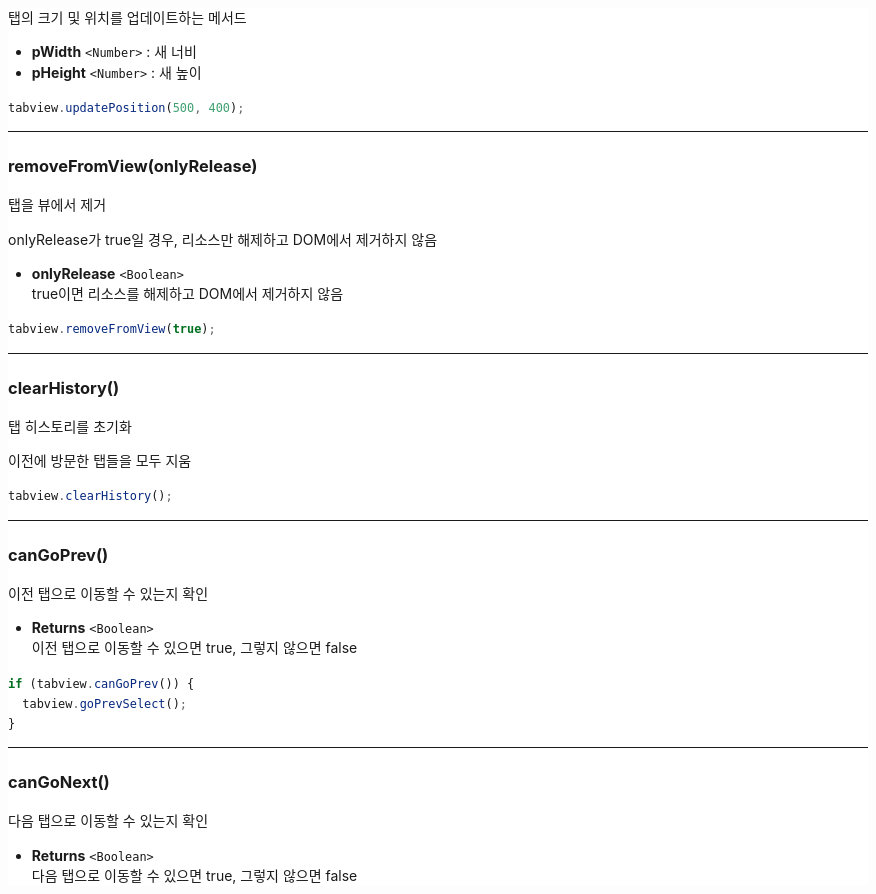 탭의 크기 및 위치를 업데이트하는 메서드

-   **pWidth** `<Number>` : 새 너비
- **pHeight** `<Number>` : 새 높이

```js
tabview.updatePosition(500, 400);
```

---

### removeFromView(onlyRelease)

탭을 뷰에서 제거

onlyRelease가 true일 경우, 리소스만 해제하고 DOM에서 제거하지 않음

-   **onlyRelease** `<Boolean>` <br>
true이면 리소스를 해제하고 DOM에서 제거하지 않음

```js
tabview.removeFromView(true);
```

---

### clearHistory()

탭 히스토리를 초기화

이전에 방문한 탭들을 모두 지움

```js
tabview.clearHistory();
```

---

### canGoPrev()

이전 탭으로 이동할 수 있는지 확인

-   **Returns** `<Boolean>` <br>
이전 탭으로 이동할 수 있으면 true, 그렇지 않으면 false

```js
if (tabview.canGoPrev()) {
  tabview.goPrevSelect();
}
```

---

### canGoNext()

다음 탭으로 이동할 수 있는지 확인

-   **Returns** `<Boolean>` <br>
다음 탭으로 이동할 수 있으면 true, 그렇지 않으면 false
